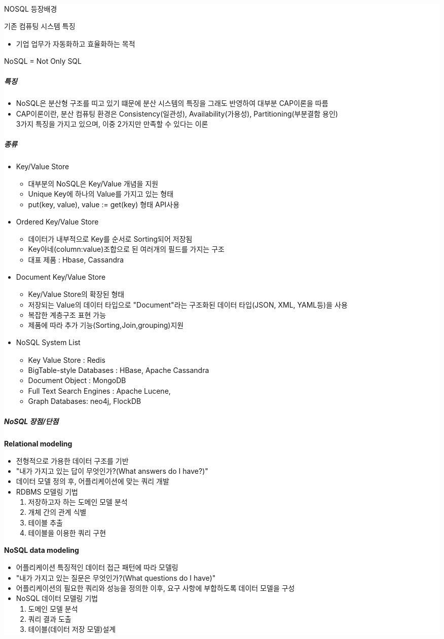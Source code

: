 NOSQL 등장배경

기존 컴퓨팅 시스템 특징
 - 기업 업무가 자동화하고 효율화하는 목적

NoSQL = Not Only SQL

##### 특징
 - NoSQL은 분산형 구조를 띠고 있기 떄문에 분산 시스템의 특징을 그래도 반영하여 대부분 CAP이론을 따름
 - CAP이론이란, 분산 컴퓨팅 환경은 Consistency(일관성), Availability(가용성), Partitioning(부분결함 용인)  
 3가지 특징을 가지고 있으며, 이중 2가지만 만족할 수 있다는 이론


##### 종류
- Key/Value Store
  - 대부분의 NoSQL은 Key/Value 개념을 지원
  - Unique Key에 하나의 Value를 가지고 있는 형태
  - put(key, value), value := get(key) 형태 API사용

- Ordered Key/Value Store
  - 데이터가 내부적으로 Key를 순서로 Sorting되어 저장됨
  - Key아네(column:value)조합으로 된 여러개의 필드를 가지는 구조
  - 대표 제품 : Hbase, Cassandra

- Document Key/Value Store
  - Key/Value Store의 확장된 형태
  - 저장되는 Value의 데이터 타입으로 "Document"라는 구조화된 데이터 타입(JSON, XML, YAML등)을 사용
  - 복잡한 계층구조 표현 가능
  - 제품에 따라 추가 기능(Sorting,Join,grouping)지원

- NoSQL System List
   - Key Value Store : Redis
   - BigTable-style Databases : HBase, Apache Cassandra
   - Document Object : MongoDB
   - Full Text Search Engines : Apache Lucene,
   - Graph Databases: neo4j, FlockDB


##### NoSQL 장점/단점
  **Relational modeling**
  - 전형적으로 가용한 데이터 구조를 기반
  - "내가 가지고 있는 답이 무엇인가?(What answers do I have?)"
  - 데이터 모델 정의 후, 어플리케이션에 맞는 쿼리 개발
  - RDBMS 모델링 기법
    1. 저장하고자 하는 도메인 모델 분석
    2. 개체 간의 관계 식별
    3. 테이블 추출
    4. 테이블을 이용한 쿼리 구현

  **NoSQL data modeling**
  - 어플리케이션 특징적인 데이터 접근 패턴에 따라 모델링
  - "내가 가지고 있는 질문은 무엇인가?(What questions do I have)"
  - 어플리케이션의 필요한 쿼리와 성능을 정의한 이후, 요구 사항에 부합하도록 데이터 모델을 구성
  - NoSQL 데이터 모델링 기법
    1. 도메인 모델 분석
    2. 쿼리 결과 도출
    3. 테이블(데이터 저장 모델)설계
